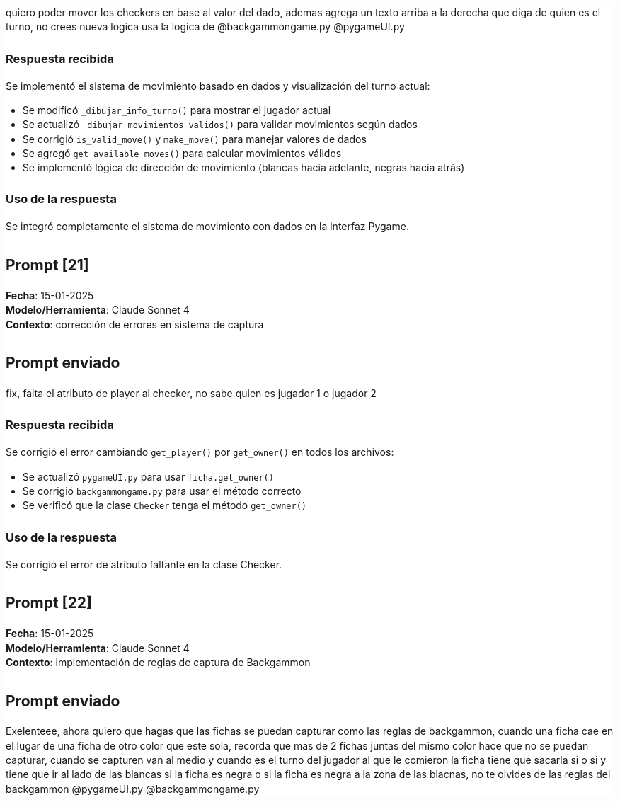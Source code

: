 quiero poder mover los checkers en base al valor del dado, ademas agrega un texto arriba a la derecha que diga de quien es el turno, no crees nueva logica usa la logica de @backgammongame.py @pygameUI.py

### Respuesta recibida

Se implementó el sistema de movimiento basado en dados y visualización del turno actual:
- Se modificó `_dibujar_info_turno()` para mostrar el jugador actual
- Se actualizó `_dibujar_movimientos_validos()` para validar movimientos según dados
- Se corrigió `is_valid_move()` y `make_move()` para manejar valores de dados
- Se agregó `get_available_moves()` para calcular movimientos válidos
- Se implementó lógica de dirección de movimiento (blancas hacia adelante, negras hacia atrás)

### Uso de la respuesta

Se integró completamente el sistema de movimiento con dados en la interfaz Pygame.

## Prompt [21]

**Fecha**: 15-01-2025  
**Modelo/Herramienta**: Claude Sonnet 4  
**Contexto**: corrección de errores en sistema de captura

## Prompt enviado

fix, falta el atributo de player al checker, no sabe quien es jugador 1 o jugador 2

### Respuesta recibida

Se corrigió el error cambiando `get_player()` por `get_owner()` en todos los archivos:
- Se actualizó `pygameUI.py` para usar `ficha.get_owner()`
- Se corrigió `backgammongame.py` para usar el método correcto
- Se verificó que la clase `Checker` tenga el método `get_owner()`

### Uso de la respuesta

Se corrigió el error de atributo faltante en la clase Checker.

## Prompt [22]

**Fecha**: 15-01-2025  
**Modelo/Herramienta**: Claude Sonnet 4  
**Contexto**: implementación de reglas de captura de Backgammon

## Prompt enviado

Exelenteee, ahora quiero que hagas que las fichas se puedan capturar como las reglas de backgammon, cuando una ficha cae en el lugar de una ficha de otro color que este sola, recorda que mas de 2 fichas juntas del mismo color hace que no se puedan capturar, cuando se capturen van al medio y cuando es el turno del jugador al que le comieron la ficha tiene que sacarla si o si y tiene que ir al lado de las blancas si la ficha es negra o si la ficha es negra a la zona de las blacnas, no te olvides de las reglas del backgammon @pygameUI.py @backgammongame.py
